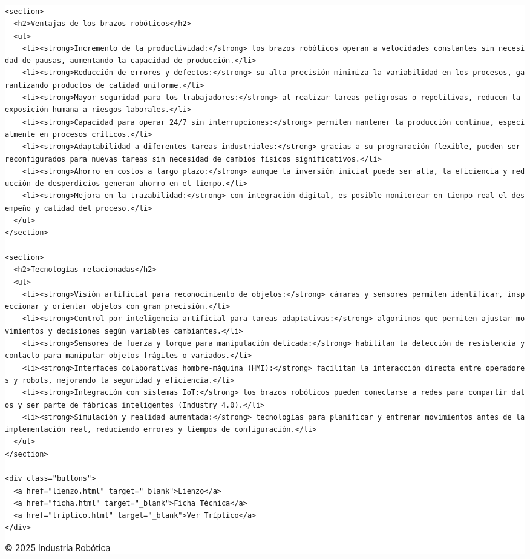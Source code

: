     <section>
      <h2>Ventajas de los brazos robóticos</h2>
      <ul>
        <li><strong>Incremento de la productividad:</strong> los brazos robóticos operan a velocidades constantes sin necesidad de pausas, aumentando la capacidad de producción.</li>
        <li><strong>Reducción de errores y defectos:</strong> su alta precisión minimiza la variabilidad en los procesos, garantizando productos de calidad uniforme.</li>
        <li><strong>Mayor seguridad para los trabajadores:</strong> al realizar tareas peligrosas o repetitivas, reducen la exposición humana a riesgos laborales.</li>
        <li><strong>Capacidad para operar 24/7 sin interrupciones:</strong> permiten mantener la producción continua, especialmente en procesos críticos.</li>
        <li><strong>Adaptabilidad a diferentes tareas industriales:</strong> gracias a su programación flexible, pueden ser reconfigurados para nuevas tareas sin necesidad de cambios físicos significativos.</li>
        <li><strong>Ahorro en costos a largo plazo:</strong> aunque la inversión inicial puede ser alta, la eficiencia y reducción de desperdicios generan ahorro en el tiempo.</li>
        <li><strong>Mejora en la trazabilidad:</strong> con integración digital, es posible monitorear en tiempo real el desempeño y calidad del proceso.</li>
      </ul>
    </section>

    <section>
      <h2>Tecnologías relacionadas</h2>
      <ul>
        <li><strong>Visión artificial para reconocimiento de objetos:</strong> cámaras y sensores permiten identificar, inspeccionar y orientar objetos con gran precisión.</li>
        <li><strong>Control por inteligencia artificial para tareas adaptativas:</strong> algoritmos que permiten ajustar movimientos y decisiones según variables cambiantes.</li>
        <li><strong>Sensores de fuerza y torque para manipulación delicada:</strong> habilitan la detección de resistencia y contacto para manipular objetos frágiles o variados.</li>
        <li><strong>Interfaces colaborativas hombre-máquina (HMI):</strong> facilitan la interacción directa entre operadores y robots, mejorando la seguridad y eficiencia.</li>
        <li><strong>Integración con sistemas IoT:</strong> los brazos robóticos pueden conectarse a redes para compartir datos y ser parte de fábricas inteligentes (Industry 4.0).</li>
        <li><strong>Simulación y realidad aumentada:</strong> tecnologías para planificar y entrenar movimientos antes de la implementación real, reduciendo errores y tiempos de configuración.</li>
      </ul>
    </section>

    <div class="buttons">
      <a href="lienzo.html" target="_blank">Lienzo</a>
      <a href="ficha.html" target="_blank">Ficha Técnica</a>
      <a href="triptico.html" target="_blank">Ver Tríptico</a>
    </div>
  </main>
  <footer>
    <p>© 2025 Industria Robótica</p>
  </footer>
</body>
</html>
